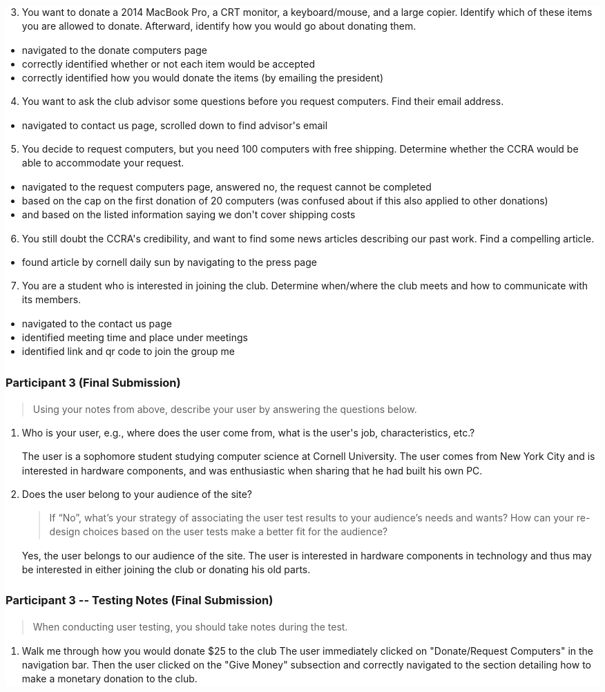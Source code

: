 3. You want to donate a 2014 MacBook Pro, a CRT monitor, a keyboard/mouse, and a large copier.  Identify which of these items you are allowed to donate.  Afterward, identify how you would go about donating them.

- navigated to the donate computers page
- correctly identified whether or not each item would be accepted
- correctly identified how you would donate the items (by emailing the president)

4. You want to ask the club advisor some questions before you request computers.  Find their email address.

- navigated to contact us page, scrolled down to find advisor's email

5. You decide to request computers, but you need 100 computers with free shipping.  Determine whether the CCRA would be able to accommodate your request.

- navigated to the request computers page, answered no, the request cannot be completed
- based on the cap on the first donation of 20 computers (was confused about if this also applied to other donations)
- and based on the listed information saying we don't cover shipping costs


6. You still doubt the CCRA's credibility, and want to find some news articles describing our past work.  Find a compelling article.

- found article by cornell daily sun by navigating to the press page

7. You are a student who is interested in joining the club.  Determine when/where the club meets and how to communicate with its members.

- navigated to the contact us page
- identified meeting time and place under meetings
- identified link and qr code to join the group me


### Participant 3 (Final Submission)
> Using your notes from above, describe your user by answering the questions below.

1. Who is your user, e.g., where does the user come from, what is the user's job, characteristics, etc.?

   The user is a sophomore student studying computer science at Cornell University. The user comes from New York City and is interested in hardware components, and was enthusiastic when sharing that he had built his own PC.


2. Does the user belong to your audience of the site?

    > If “No”, what’s your strategy of associating the user test results to your audience’s needs and wants? How can your re-design choices based on the user tests make a better fit for the audience?

    Yes, the user belongs to our audience of the site. The user is interested in hardware components in technology and thus may be interested in either joining the club or donating his old parts.


### Participant 3 -- Testing Notes (Final Submission)
> When conducting user testing, you should take notes during the test.

1. Walk me through how you would donate $25 to the club
   The user immediately clicked on "Donate/Request Computers" in the navigation bar. Then the user clicked on the "Give Money" subsection and correctly navigated to the section detailing how to make a monetary donation to the club.
